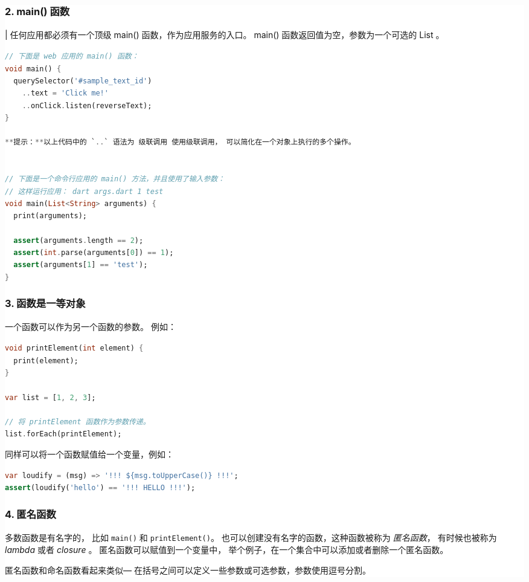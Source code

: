 ### 2. main() 函数
| 任何应用都必须有一个顶级 main() 函数，作为应用服务的入口。 main() 函数返回值为空，参数为一个可选的 List<String> 。

```dart
// 下面是 web 应用的 main() 函数：
void main() {
  querySelector('#sample_text_id')
    ..text = 'Click me!'
    ..onClick.listen(reverseText);
}

**提示：**以上代码中的 `..` 语法为 级联调用 使用级联调用， 可以简化在一个对象上执行的多个操作。


// 下面是一个命令行应用的 main() 方法，并且使用了输入参数：
// 这样运行应用： dart args.dart 1 test
void main(List<String> arguments) {
  print(arguments);

  assert(arguments.length == 2);
  assert(int.parse(arguments[0]) == 1);
  assert(arguments[1] == 'test');
}
```

### 3. 函数是一等对象

一个函数可以作为另一个函数的参数。 例如：

```dart
void printElement(int element) {
  print(element);
}

var list = [1, 2, 3];

// 将 printElement 函数作为参数传递。
list.forEach(printElement);
```

同样可以将一个函数赋值给一个变量，例如：

```dart
var loudify = (msg) => '!!! ${msg.toUpperCase()} !!!';
assert(loudify('hello') == '!!! HELLO !!!');
```

### 4. 匿名函数

多数函数是有名字的， 比如 `main()` 和 `printElement()`。 也可以创建没有名字的函数，这种函数被称为 *匿名函数*， 有时候也被称为 *lambda* 或者 *closure* 。 匿名函数可以赋值到一个变量中， 举个例子，在一个集合中可以添加或者删除一个匿名函数。

匿名函数和命名函数看起来类似— 在括号之间可以定义一些参数或可选参数，参数使用逗号分割。
